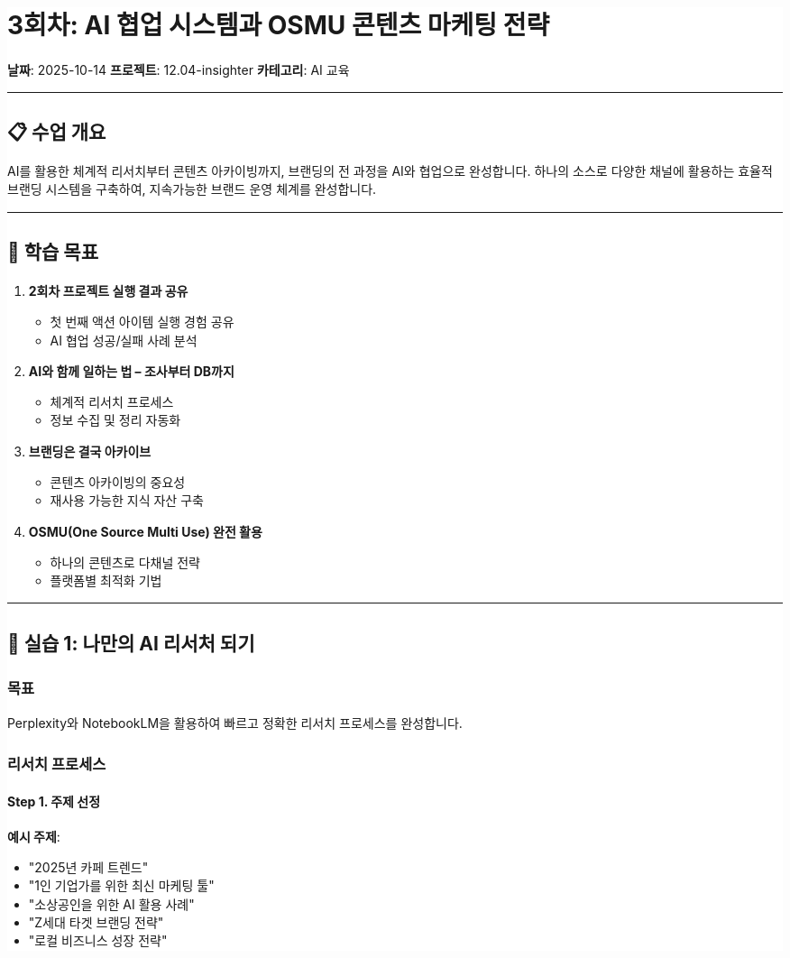 # 3회차: AI 협업 시스템과 OSMU 콘텐츠 마케팅 전략

**날짜**: 2025-10-14
**프로젝트**: 12.04-insighter
**카테고리**: AI 교육

---

## 📋 수업 개요

AI를 활용한 체계적 리서치부터 콘텐츠 아카이빙까지, 브랜딩의 전 과정을 AI와 협업으로 완성합니다. 하나의 소스로 다양한 채널에 활용하는 효율적 브랜딩 시스템을 구축하여, 지속가능한 브랜드 운영 체계를 완성합니다.

---

## 🎯 학습 목표

1. **2회차 프로젝트 실행 결과 공유**
   - 첫 번째 액션 아이템 실행 경험 공유
   - AI 협업 성공/실패 사례 분석

2. **AI와 함께 일하는 법 – 조사부터 DB까지**
   - 체계적 리서치 프로세스
   - 정보 수집 및 정리 자동화

3. **브랜딩은 결국 아카이브**
   - 콘텐츠 아카이빙의 중요성
   - 재사용 가능한 지식 자산 구축

4. **OSMU(One Source Multi Use) 완전 활용**
   - 하나의 콘텐츠로 다채널 전략
   - 플랫폼별 최적화 기법

---

## 💼 실습 1: 나만의 AI 리서처 되기

### 목표
Perplexity와 NotebookLM을 활용하여 빠르고 정확한 리서치 프로세스를 완성합니다.

### 리서치 프로세스

#### Step 1. 주제 선정

**예시 주제**:
- "2025년 카페 트렌드"
- "1인 기업가를 위한 최신 마케팅 툴"
- "소상공인을 위한 AI 활용 사례"
- "Z세대 타겟 브랜딩 전략"
- "로컬 비즈니스 성장 전략"
